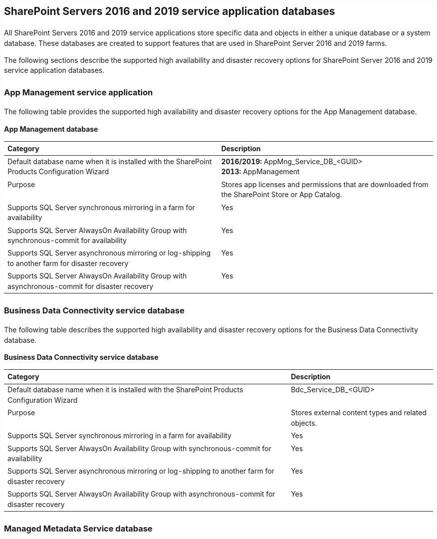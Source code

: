 ## SharePoint Servers 2016 and 2019 service application databases
<a name="SAppDBsSPALL"> </a>

All SharePoint Servers 2016 and 2019 service applications store specific data and objects in either a unique database or a system database. These databases are created to support features that are used in SharePoint Server 2016 and 2019 farms.
  
The following sections describe the supported high availability and disaster recovery options for SharePoint Server 2016 and 2019 service application databases.
  
### App Management service application

The following table provides the supported high availability and disaster recovery options for the App Management database.
  
**App Management database**

|**Category**|**Description**|
|:-----|:-----|
|Default database name when it is installed with the SharePoint Products Configuration Wizard  <br/> |**2016/2019:** AppMng_Service_DB_\<GUID\>  <br/> **2013:** AppManagement  <br/> |
|Purpose  <br/> |Stores app licenses and permissions that are downloaded from the SharePoint Store or App Catalog.  <br/> |
|Supports SQL Server synchronous mirroring in a farm for availability  <br/> |Yes  <br/> |
|Supports SQL Server AlwaysOn Availability Group with synchronous-commit for availability  <br/> |Yes  <br/> |
|Supports SQL Server asynchronous mirroring or log-shipping to another farm for disaster recovery <br/> |Yes  <br/> |
|Supports SQL Server AlwaysOn Availability Group with asynchronous-commit for disaster recovery  <br/> |Yes  <br/> |
   
### Business Data Connectivity service database

The following table describes the supported high availability and disaster recovery options for the Business Data Connectivity database.
  
**Business Data Connectivity service database**

|**Category**|**Description**|
|:-----|:-----|
|Default database name when it is installed with the SharePoint Products Configuration Wizard  <br/> |Bdc_Service_DB_\<GUID\>  <br/> |
|Purpose  <br/> |Stores external content types and related objects.  <br/> |
|Supports SQL Server synchronous mirroring in a farm for availability  <br/> |Yes  <br/> |
|Supports SQL Server AlwaysOn Availability Group with synchronous-commit for availability  <br/> |Yes  <br/> |
|Supports SQL Server asynchronous mirroring or log-shipping to another farm for disaster recovery <br/> |Yes  <br/> |
|Supports SQL Server AlwaysOn Availability Group with asynchronous-commit for disaster recovery  <br/> |Yes  <br/> |
   
### Managed Metadata Service database
